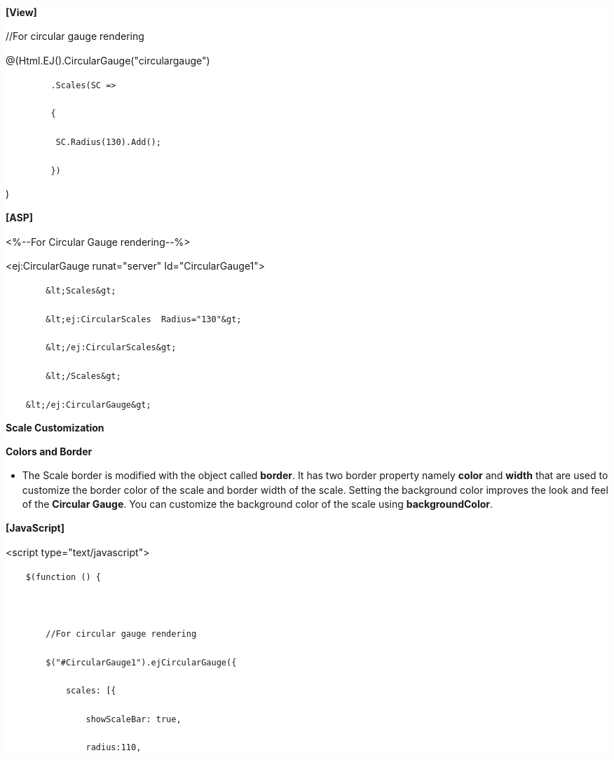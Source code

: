 

**[View]**



//For circular gauge rendering

@(Html.EJ().CircularGauge("circulargauge")

             .Scales(SC =>

             {

              SC.Radius(130).Add();

             })

)



**[ASP]**



&lt;%--For Circular Gauge rendering--%&gt;     

&lt;ej:CircularGauge runat="server" Id="CircularGauge1"&gt;

            &lt;Scales&gt;

            &lt;ej:CircularScales  Radius="130"&gt;

            &lt;/ej:CircularScales&gt;

            &lt;/Scales&gt;

        &lt;/ej:CircularGauge&gt;

**Scale Customization**

**Colors and Border**

* The Scale border is modified with the object called **border**. It has two border property namely **color** and **width** that are used to customize the border color of the scale and border width of the scale. Setting the background color improves the look and feel of the **Circular Gauge**. You can customize the background color of the scale using **backgroundColor**. 


**[JavaScript]**

&lt;script type="text/javascript"&gt;

        $(function () {



            //For circular gauge rendering  

            $("#CircularGauge1").ejCircularGauge({

                scales: [{ 

                    showScaleBar: true,

                    radius:110,
